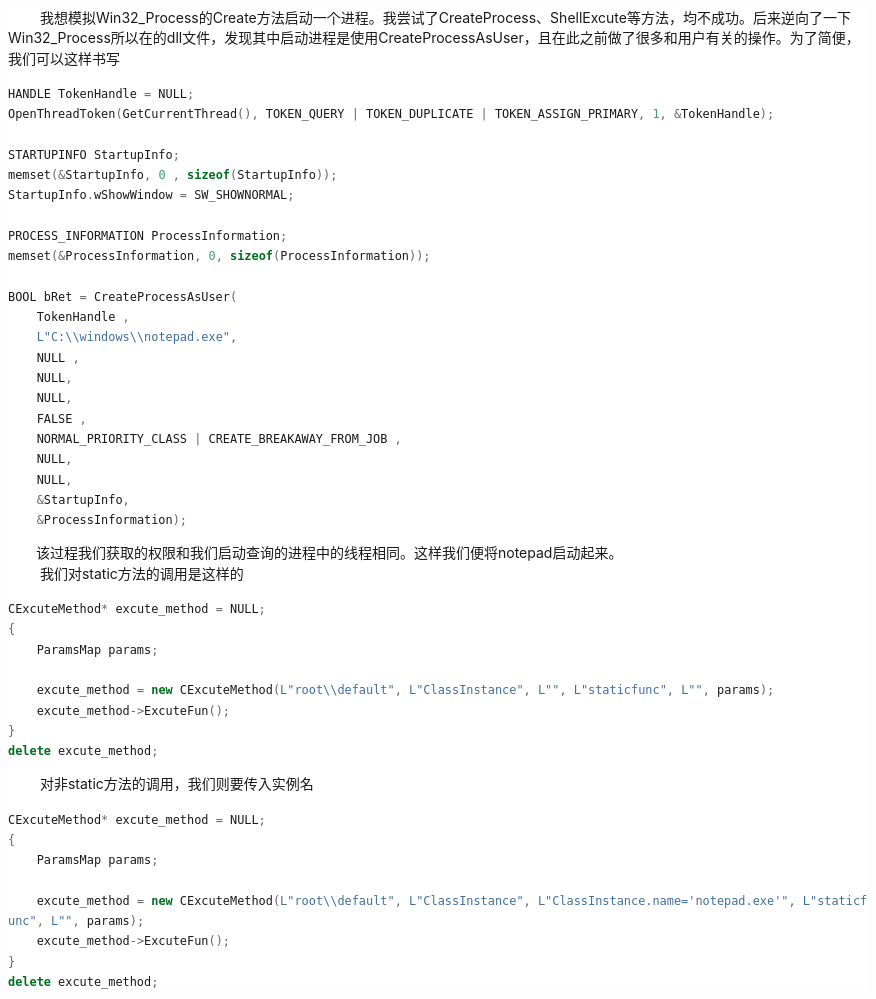 &emsp;&emsp; 我想模拟Win32_Process的Create方法启动一个进程。我尝试了CreateProcess、ShellExcute等方法，均不成功。后来逆向了一下Win32_Process所以在的dll文件，发现其中启动进程是使用CreateProcessAsUser，且在此之前做了很多和用户有关的操作。为了简便，我们可以这样书写  
```c++
HANDLE TokenHandle = NULL;  
OpenThreadToken(GetCurrentThread(), TOKEN_QUERY | TOKEN_DUPLICATE | TOKEN_ASSIGN_PRIMARY, 1, &TokenHandle);  
  
STARTUPINFO StartupInfo;  
memset(&StartupInfo, 0 , sizeof(StartupInfo));  
StartupInfo.wShowWindow = SW_SHOWNORMAL;  
  
PROCESS_INFORMATION ProcessInformation;  
memset(&ProcessInformation, 0, sizeof(ProcessInformation));  
  
BOOL bRet = CreateProcessAsUser(   
    TokenHandle ,  
    L"C:\\windows\\notepad.exe",  
    NULL ,       
    NULL,  
    NULL,  
    FALSE ,   
    NORMAL_PRIORITY_CLASS | CREATE_BREAKAWAY_FROM_JOB ,  
    NULL,  
    NULL,  
    &StartupInfo,  
    &ProcessInformation);  
```
&emsp;&emsp;该过程我们获取的权限和我们启动查询的进程中的线程相同。这样我们便将notepad启动起来。  
&emsp;&emsp; 我们对static方法的调用是这样的

```c++
CExcuteMethod* excute_method = NULL;  
{  
    ParamsMap params;  
  
    excute_method = new CExcuteMethod(L"root\\default", L"ClassInstance", L"", L"staticfunc", L"", params);  
    excute_method->ExcuteFun();  
}  
delete excute_method;  
```

&emsp;&emsp; 对非static方法的调用，我们则要传入实例名
```c++
CExcuteMethod* excute_method = NULL;  
{  
    ParamsMap params;  
  
    excute_method = new CExcuteMethod(L"root\\default", L"ClassInstance", L"ClassInstance.name='notepad.exe'", L"staticfunc", L"", params);  
    excute_method->ExcuteFun();  
}  
delete excute_method;  
```

